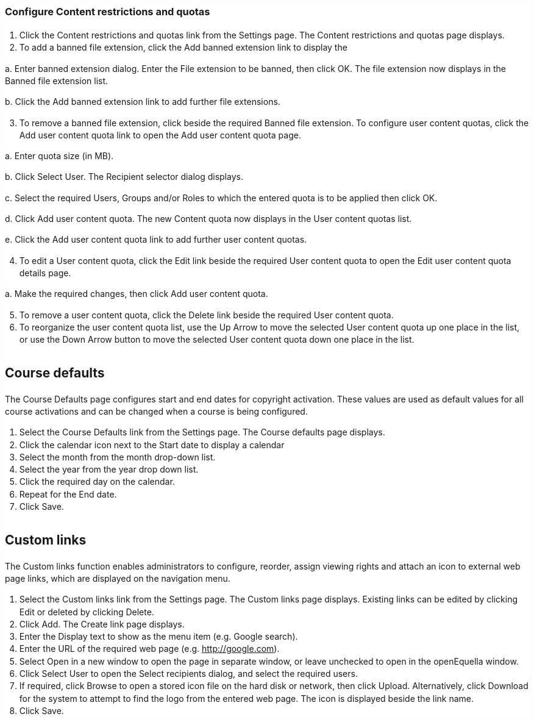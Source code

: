 ### Configure Content restrictions and quotas
1. Click the Content restrictions and quotas link from the Settings page. The Content restrictions and quotas page displays.
2. To add a banned file extension, click the Add banned extension link to display the 

a. Enter banned extension dialog. 
Enter the File extension to be banned, then click OK. The file extension now displays in the Banned file extension list. 

b. Click the Add banned extension link to add further file extensions.

3. To remove a banned file extension, click beside the required Banned file extension.
To configure user content quotas, click the Add user content quota link to open the Add user content quota page. 

a. Enter quota size (in MB). 

b. Click Select User. The Recipient selector dialog displays. 

c. Select the required Users, Groups and/or Roles to which the entered quota is to be applied then click OK.

d. Click Add user content quota. The new Content quota now displays in the User content quotas list. 

e. Click the Add user content quota link to add further user content quotas.

4. To edit a User content quota, click the Edit link beside the required User content quota to open the Edit user content quota details page.

a. Make the required changes, then click Add user content quota.

5. To remove a user content quota, click the Delete link beside the required User content quota.
6. To reorganize the user content quota list, use the Up Arrow to move the selected User content quota up one place in the list, or use the Down Arrow button to move the selected User content quota down one place in the list.

## Course defaults

The Course Defaults page configures start and end dates for copyright activation. These values are used as default values for all course activations and can be changed when a course is being configured. 
1. Select the Course Defaults link from the Settings page. The Course defaults page displays.
2. Click the calendar icon next to the Start date to display a calendar
3. Select the month from the month drop-down list.
4. Select the year from the year drop down list.
5. Click the required day on the calendar.
6. Repeat for the End date.
7. Click Save.

## Custom links

The Custom links function enables administrators to configure, reorder, assign viewing rights and attach an icon to external web page links, which are displayed on the navigation menu. 
1. Select the Custom links link from the Settings page. The Custom links page displays. Existing links can be edited by clicking Edit or deleted by clicking Delete.
2. Click Add. The Create link page displays. 
3. Enter the Display text to show as the menu item (e.g. Google search).
4. Enter the URL of the required web page (e.g. http://google.com).
5. Select Open in a new window to open the page in separate window, or leave unchecked to open in the openEquella window.
6. Click Select User  to open the Select recipients dialog, and select the required users. 
7. If required, click Browse  to open a stored icon file on the hard disk or network, then click Upload. Alternatively, click Download  for the system to attempt to find the logo from the entered web page. The icon is displayed beside the link name.
8. Click Save.
